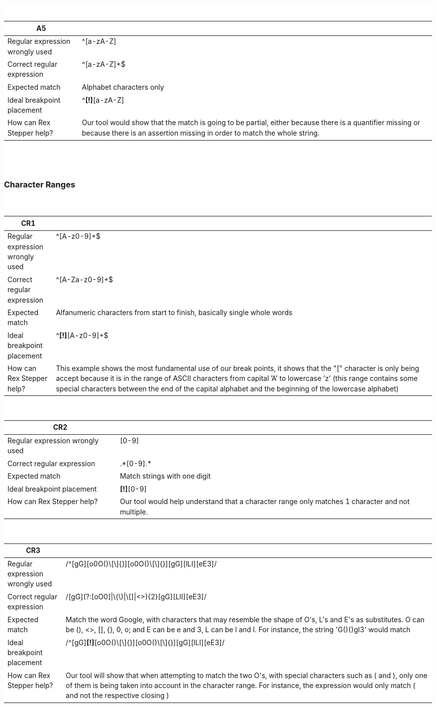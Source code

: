 
<br>

| A5 |  |
|--------------------------------------------|---|
| Regular expression wrongly used | ^[a-zA-Z] |
| Correct regular expression      | ^[a-zA-Z]+$ |
| Expected match                  | Alphabet characters only |
| Ideal breakpoint placement      | ^**[!]**[a-zA-Z] |
| How can Rex Stepper help?    | Our tool would show that the match is going to be partial, either because there is a quantifier missing or because there is an assertion missing in order to match the whole string. |



<br>
<br>

### Character Ranges  

<br>

| CR1 |  |
|--------------------------------------------|---|
| Regular expression wrongly used | ^[A-z0-9]+$ |
| Correct regular expression      | ^[A-Za-z0-9]+$ |
| Expected match                  | Alfanumeric characters from start to finish, basically single whole words |
| Ideal breakpoint placement      | ^**[!]**[A-z0-9]+$ |
| How can Rex Stepper help?    | This example shows the most fundamental use of our break points, it shows that the "[" character is only being accept because it is in the range of ASCII characters from capital ’A’ to lowercase ’z’ (this range contains some special characters between the end of the capital alphabet and the beginning of the lowercase alphabet) |


<br>

| CR2 |  |
|--------------------------------------------|---|
| Regular expression wrongly used | [0-9] |
| Correct regular expression      | .\*[0-9].\* |
| Expected match                  | Match strings with one digit |
| Ideal breakpoint placement      | **[!]**[0-9] |
| How can Rex Stepper help?    | Our tool would help understand that a character range only matches 1 character and not multiple. |


<br>

| CR3 |  |
|--------------------------------------------|---|
| Regular expression wrongly used | /^[gG][o0O()\\[\\]{}][o0O()\\[\\]{}][gG][lLI][eE3]/ |
| Correct regular expression      | /\[gG\](?:[oO0]\|\\(\\)\|\\[]\|<>){2}[gG][LlI][eE3]/ |
| Expected match                  | Match the word Google, with characters that may resemble the shape of O's, L's and E's as substitutes. O can be (), <>, [], {}, 0, o; and E can be e and 3, L can be l and I. For instance, the string 'G()()gI3' would match |
| Ideal breakpoint placement      | /^[gG]**[!]**[o0O()\\[\\]{}][o0O()\\[\\]{}][gG][lLI][eE3]/ |
| How can Rex Stepper help?    | Our tool will show that when attempting to match the two O's, with special characters such as ( and ), only one of them is being taken into account in the character range. For instance, the expression would only match ( and not the respective closing ) |
